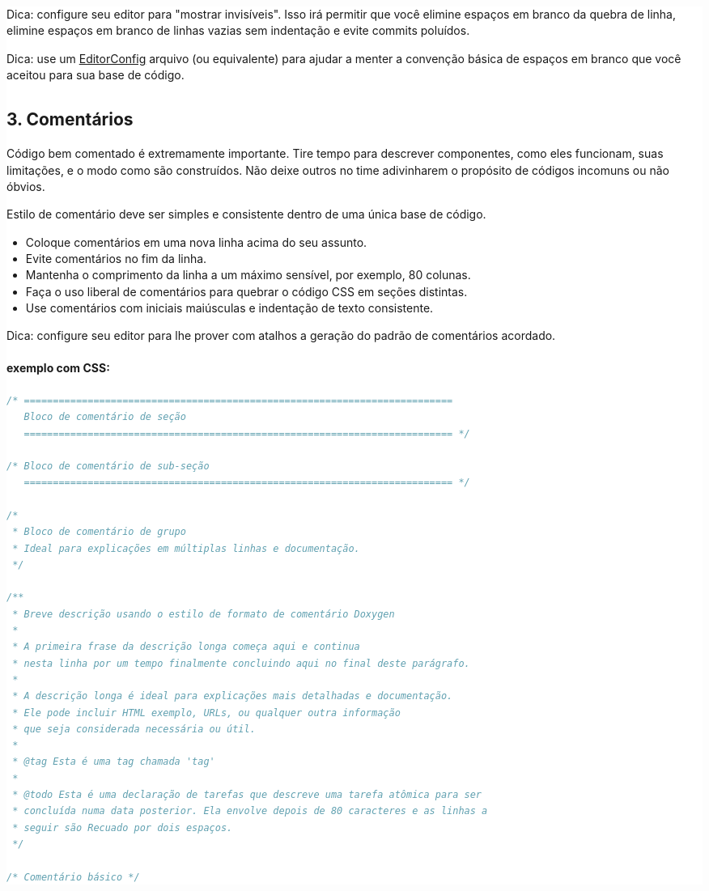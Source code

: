 Dica: configure seu editor para "mostrar invisíveis". Isso irá permitir que
você elimine espaços em branco da quebra de linha, elimine espaços em branco de
linhas vazias sem indentação e evite commits poluídos.

Dica: use um [EditorConfig](http://editorconfig.org/) arquivo (ou equivalente) para ajudar a menter a convenção básica de espaços em branco que você aceitou para sua base de código.


<a name="comments"></a>
## 3. Comentários

Código bem comentado é extremamente importante. Tire tempo para descrever
componentes, como eles funcionam, suas limitações, e o modo como são
construídos. Não deixe outros no time adivinharem o propósito de códigos
incomuns ou não óbvios.

Estilo de comentário deve ser simples e consistente dentro de uma única base de
código.

* Coloque comentários em uma nova linha acima do seu assunto.
* Evite comentários no fim da linha.
* Mantenha o comprimento da linha a um máximo sensível, por exemplo, 80
  colunas.
* Faça o uso liberal de comentários para quebrar o código CSS em seções
  distintas.
* Use comentários com iniciais maiúsculas e indentação de texto consistente.

Dica: configure seu editor para lhe prover com atalhos a geração do padrão de
comentários acordado.

#### exemplo com CSS:

```css
/* ==========================================================================
   Bloco de comentário de seção
   ========================================================================== */

/* Bloco de comentário de sub-seção
   ========================================================================== */

/*
 * Bloco de comentário de grupo
 * Ideal para explicações em múltiplas linhas e documentação.
 */
 
/**
 * Breve descrição usando o estilo de formato de comentário Doxygen
 *
 * A primeira frase da descrição longa começa aqui e continua
 * nesta linha por um tempo finalmente concluindo aqui no final deste parágrafo.
 *
 * A descrição longa é ideal para explicações mais detalhadas e documentação.
 * Ele pode incluir HTML exemplo, URLs, ou qualquer outra informação
 * que seja considerada necessária ou útil.
 *
 * @tag Esta é uma tag chamada 'tag'
 *
 * @todo Esta é uma declaração de tarefas que descreve uma tarefa atômica para ser 
 * concluída numa data posterior. Ela envolve depois de 80 caracteres e as linhas a
 * seguir são Recuado por dois espaços.
 */

/* Comentário básico */
```
